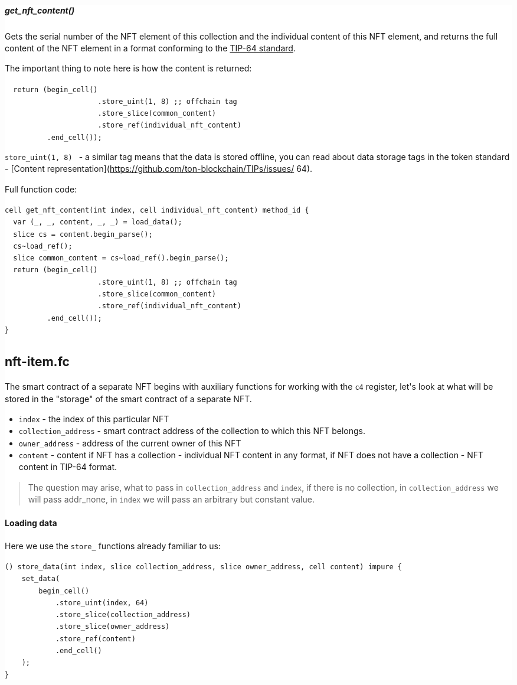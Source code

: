 ##### get_nft_content() 

Gets the serial number of the NFT element of this collection and the individual content of this NFT element, and returns the full content of the NFT element in a format conforming to the [TIP-64 standard](https://github.com/ton-blockchain/TIPs/issues/64).

The important thing to note here is how the content is returned:

	  return (begin_cell()
						  .store_uint(1, 8) ;; offchain tag
						  .store_slice(common_content)
						  .store_ref(individual_nft_content)
			  .end_cell());

`store_uint(1, 8) ` - a similar tag means that the data is stored offline, you can read about data storage tags in the token standard - [Content representation](https://github.com/ton-blockchain/TIPs/issues/ 64).

Full function code:

	cell get_nft_content(int index, cell individual_nft_content) method_id {
	  var (_, _, content, _, _) = load_data();
	  slice cs = content.begin_parse();
	  cs~load_ref();
	  slice common_content = cs~load_ref().begin_parse();
	  return (begin_cell()
						  .store_uint(1, 8) ;; offchain tag
						  .store_slice(common_content)
						  .store_ref(individual_nft_content)
			  .end_cell());
	}

## nft-item.fc

The smart contract of a separate NFT begins with auxiliary functions for working with the `с4` register, let's look at what will be stored in the "storage" of the smart contract of a separate NFT.

- `index` - the index of this particular NFT
- `collection_address` - smart contract address of the collection to which this NFT belongs.
- `owner_address` - address of the current owner of this NFT
- `content` - content if NFT has a collection - individual NFT content in any format, if NFT does not have a collection - NFT content in TIP-64 format.

> The question may arise, what to pass in `collection_address` and `index`, if there is no collection, in `collection_address` we will pass addr_none, in `index` we will pass an arbitrary but constant value.

#### Loading data

Here we use the `store_` functions already familiar to us:

	() store_data(int index, slice collection_address, slice owner_address, cell content) impure {
		set_data(
			begin_cell()
				.store_uint(index, 64)
				.store_slice(collection_address)
				.store_slice(owner_address)
				.store_ref(content)
				.end_cell()
		);
	}
